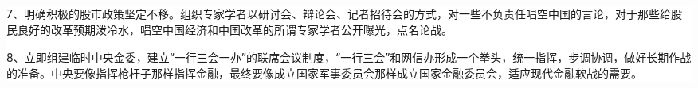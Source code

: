 




























    
7、明确积极的股市政策坚定不移。组织专家学者以研讨会、辩论会、记者招待会的方式，对一些不负责任唱空中国的言论，对于那些给股民良好的改革预期泼冷水，唱空中国经济和中国改革的所谓专家学者公开曝光，点名论战。






























    
8、立即组建临时中央金委，建立“一行三会一办”的联席会议制度，“一行三会”和网信办形成一个拳头，统一指挥，步调协调，做好长期作战的准备。中央要像指挥枪杆子那样指挥金融，最终要像成立国家军事委员会那样成立国家金融委员会，适应现代金融软战的需要。























